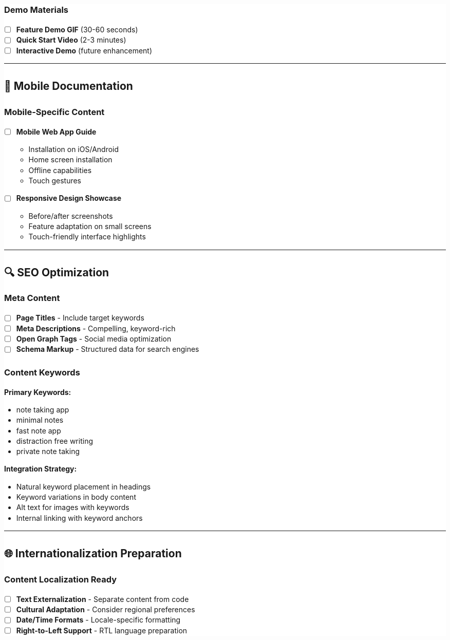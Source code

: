 ### Demo Materials
- [ ] **Feature Demo GIF** (30-60 seconds)
- [ ] **Quick Start Video** (2-3 minutes)
- [ ] **Interactive Demo** (future enhancement)

---

## 📱 Mobile Documentation

### Mobile-Specific Content
- [ ] **Mobile Web App Guide**
  - Installation on iOS/Android
  - Home screen installation
  - Offline capabilities
  - Touch gestures

- [ ] **Responsive Design Showcase**
  - Before/after screenshots
  - Feature adaptation on small screens
  - Touch-friendly interface highlights

---

## 🔍 SEO Optimization

### Meta Content
- [ ] **Page Titles** - Include target keywords
- [ ] **Meta Descriptions** - Compelling, keyword-rich
- [ ] **Open Graph Tags** - Social media optimization
- [ ] **Schema Markup** - Structured data for search engines

### Content Keywords
**Primary Keywords:**
- note taking app
- minimal notes
- fast note app
- distraction free writing
- private note taking

**Integration Strategy:**
- Natural keyword placement in headings
- Keyword variations in body content
- Alt text for images with keywords
- Internal linking with keyword anchors

---

## 🌐 Internationalization Preparation

### Content Localization Ready
- [ ] **Text Externalization** - Separate content from code
- [ ] **Cultural Adaptation** - Consider regional preferences
- [ ] **Date/Time Formats** - Locale-specific formatting
- [ ] **Right-to-Left Support** - RTL language preparation
